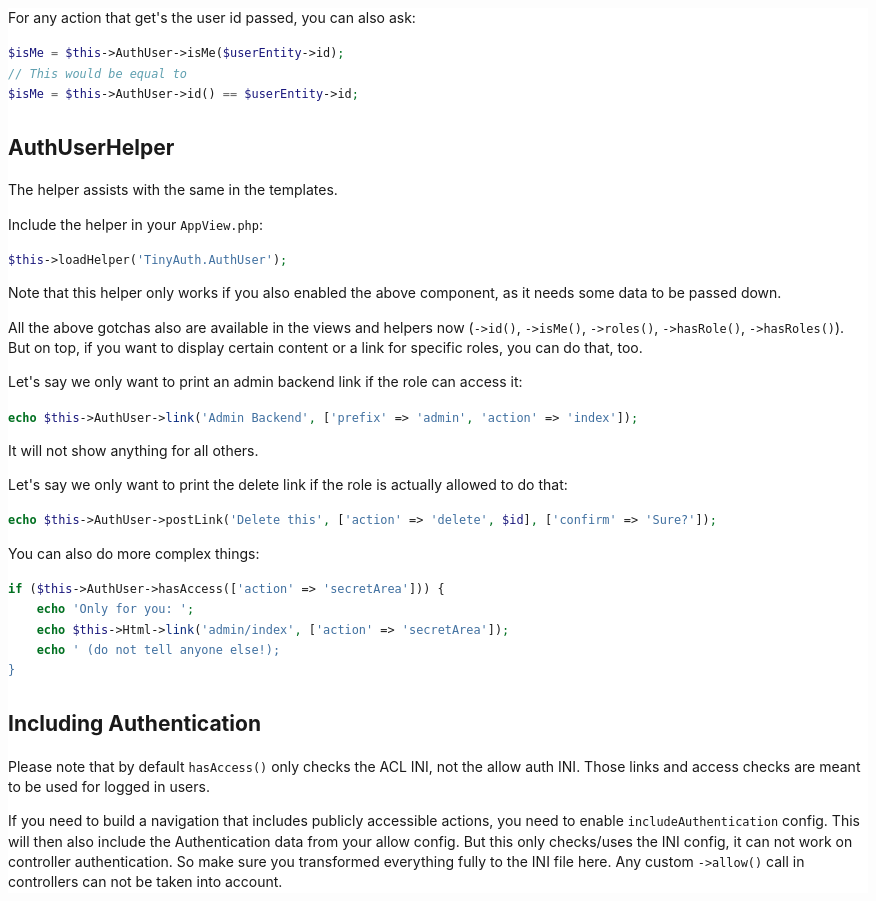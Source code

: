 For any action that get's the user id passed, you can also ask:
```php
$isMe = $this->AuthUser->isMe($userEntity->id);
// This would be equal to
$isMe = $this->AuthUser->id() == $userEntity->id;
```

## AuthUserHelper
The helper assists with the same in the templates.

Include the helper in your `AppView.php`:
```php
$this->loadHelper('TinyAuth.AuthUser');
```

Note that this helper only works if you also enabled the above component, as it needs some data to be passed down.

All the above gotchas also are available in the views and helpers now (`->id()`, `->isMe()`, `->roles()`, `->hasRole()`, `->hasRoles()`).
But on top, if you want to display certain content or a link for specific roles, you can do that, too.

Let's say we only want to print an admin backend link if the role can access it:
```php
echo $this->AuthUser->link('Admin Backend', ['prefix' => 'admin', 'action' => 'index']);
```
It will not show anything for all others.

Let's say we only want to print the delete link if the role is actually allowed to do that:
```php
echo $this->AuthUser->postLink('Delete this', ['action' => 'delete', $id], ['confirm' => 'Sure?']);
```

You can also do more complex things:
```php
if ($this->AuthUser->hasAccess(['action' => 'secretArea'])) {
	echo 'Only for you: ';
	echo $this->Html->link('admin/index', ['action' => 'secretArea']);
	echo ' (do not tell anyone else!);
}
```

## Including Authentication
Please note that by default `hasAccess()` only checks the ACL INI, not the allow auth INI.
Those links and access checks are meant to be used for logged in users.

If you need to build a navigation that includes publicly accessible actions, you need to enable
`includeAuthentication` config. This will then also include the Authentication data from your allow config.
But this only checks/uses the INI config, it can not work on controller authentication. So make sure
you transformed everything fully to the INI file here. Any custom `->allow()` call in controllers
can not be taken into account.
